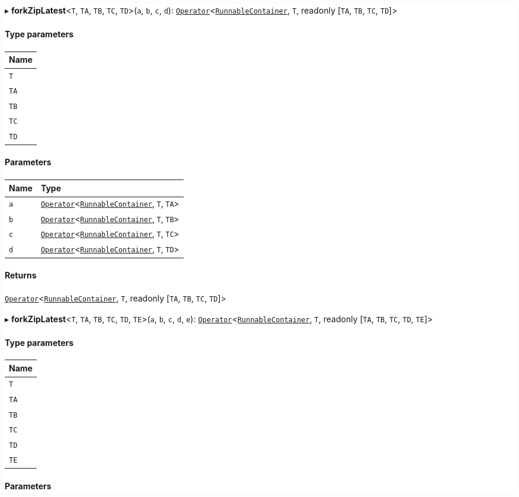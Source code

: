 ▸ **forkZipLatest**<`T`, `TA`, `TB`, `TC`, `TD`\>(`a`, `b`, `c`, `d`): [`Operator`](core.Containers.md#operator)<[`RunnableContainer`](../interfaces/core.RunnableContainer-1.md), `T`, readonly [`TA`, `TB`, `TC`, `TD`]\>

#### Type parameters

| Name |
| :------ |
| `T` |
| `TA` |
| `TB` |
| `TC` |
| `TD` |

#### Parameters

| Name | Type |
| :------ | :------ |
| `a` | [`Operator`](core.Containers.md#operator)<[`RunnableContainer`](../interfaces/core.RunnableContainer-1.md), `T`, `TA`\> |
| `b` | [`Operator`](core.Containers.md#operator)<[`RunnableContainer`](../interfaces/core.RunnableContainer-1.md), `T`, `TB`\> |
| `c` | [`Operator`](core.Containers.md#operator)<[`RunnableContainer`](../interfaces/core.RunnableContainer-1.md), `T`, `TC`\> |
| `d` | [`Operator`](core.Containers.md#operator)<[`RunnableContainer`](../interfaces/core.RunnableContainer-1.md), `T`, `TD`\> |

#### Returns

[`Operator`](core.Containers.md#operator)<[`RunnableContainer`](../interfaces/core.RunnableContainer-1.md), `T`, readonly [`TA`, `TB`, `TC`, `TD`]\>

▸ **forkZipLatest**<`T`, `TA`, `TB`, `TC`, `TD`, `TE`\>(`a`, `b`, `c`, `d`, `e`): [`Operator`](core.Containers.md#operator)<[`RunnableContainer`](../interfaces/core.RunnableContainer-1.md), `T`, readonly [`TA`, `TB`, `TC`, `TD`, `TE`]\>

#### Type parameters

| Name |
| :------ |
| `T` |
| `TA` |
| `TB` |
| `TC` |
| `TD` |
| `TE` |

#### Parameters
